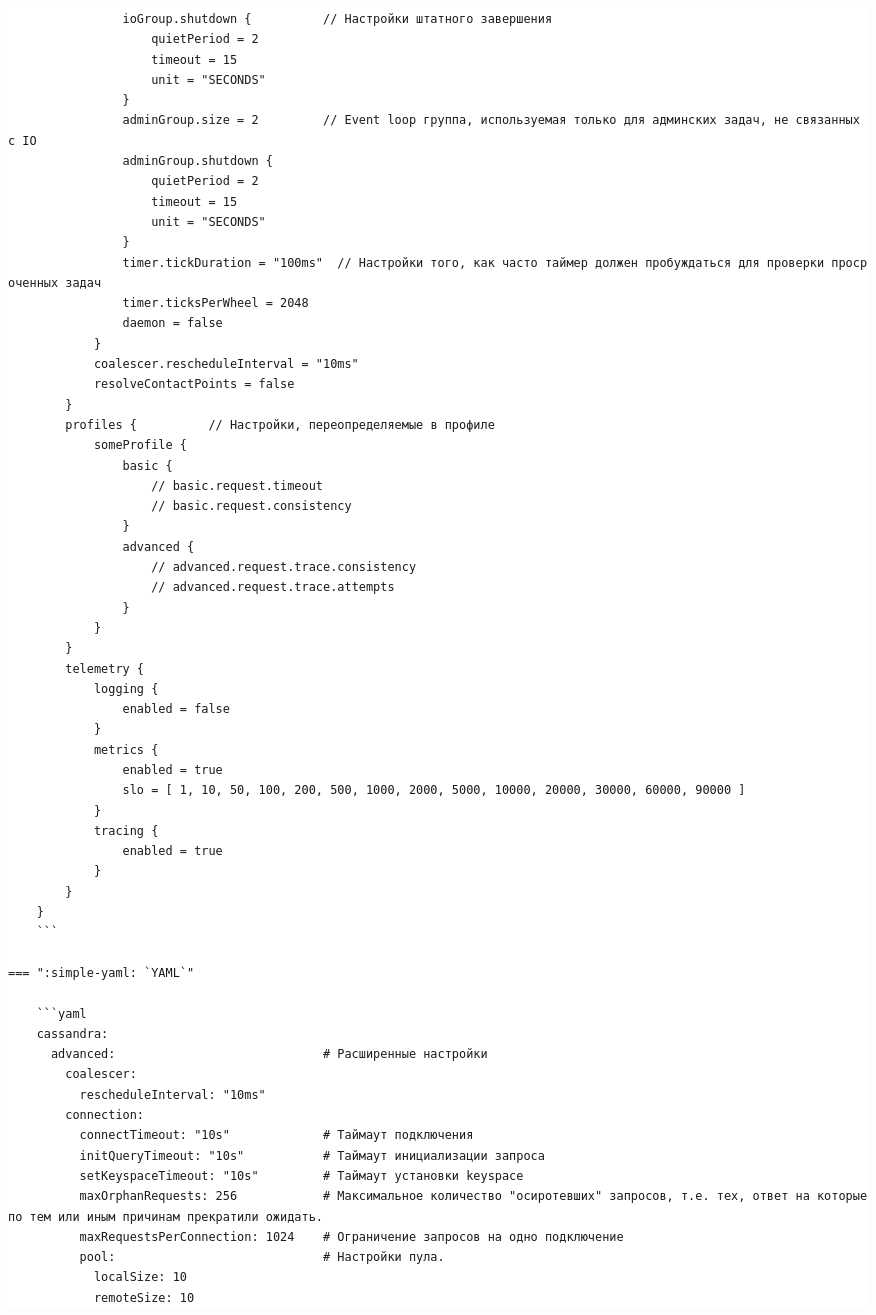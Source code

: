                     ioGroup.shutdown {          // Настройки штатного завершения
                        quietPeriod = 2 
                        timeout = 15 
                        unit = "SECONDS"
                    }
                    adminGroup.size = 2         // Event loop группа, используемая только для админских задач, не связанных с IO
                    adminGroup.shutdown {
                        quietPeriod = 2 
                        timeout = 15 
                        unit = "SECONDS"
                    }
                    timer.tickDuration = "100ms"  // Настройки того, как часто таймер должен пробуждаться для проверки просроченных задач
                    timer.ticksPerWheel = 2048 
                    daemon = false 
                }
                coalescer.rescheduleInterval = "10ms"
                resolveContactPoints = false 
            }
            profiles {          // Настройки, переопределяемые в профиле
                someProfile {
                    basic {
                        // basic.request.timeout
                        // basic.request.consistency
                    }
                    advanced {
                        // advanced.request.trace.consistency
                        // advanced.request.trace.attempts
                    }
                }
            }  
            telemetry {
                logging {
                    enabled = false 
                }
                metrics {
                    enabled = true
                    slo = [ 1, 10, 50, 100, 200, 500, 1000, 2000, 5000, 10000, 20000, 30000, 60000, 90000 ]
                }
                tracing {
                    enabled = true
                }
            }
        }
        ```

    === ":simple-yaml: `YAML`"

        ```yaml
        cassandra:
          advanced:                             # Расширенные настройки
            coalescer:
              rescheduleInterval: "10ms"
            connection:
              connectTimeout: "10s"             # Таймаут подключения
              initQueryTimeout: "10s"           # Таймаут инициализации запроса
              setKeyspaceTimeout: "10s"         # Таймаут установки keyspace
              maxOrphanRequests: 256            # Максимальное количество "осиротевших" запросов, т.е. тех, ответ на которые по тем или иным причинам прекратили ожидать. 
              maxRequestsPerConnection: 1024    # Ограничение запросов на одно подключение
              pool:                             # Настройки пула. 
                localSize: 10
                remoteSize: 10